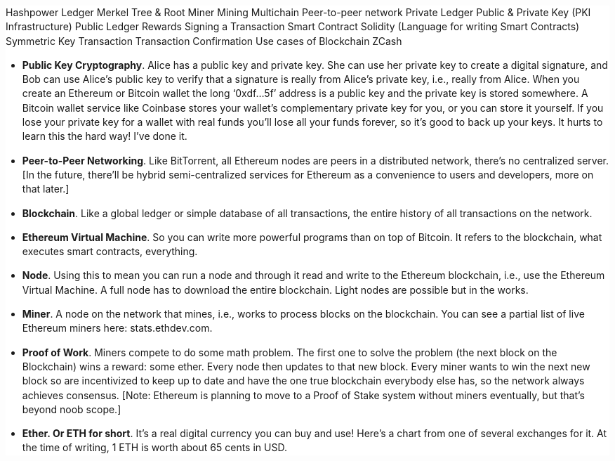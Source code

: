 Hashpower
Ledger
Merkel Tree & Root
Miner
Mining
Multichain
Peer-to-peer network
Private Ledger
Public & Private Key (PKI Infrastructure)
Public Ledger
Rewards
Signing a Transaction
Smart Contract
Solidity (Language for writing Smart Contracts)
Symmetric Key
Transaction
Transaction Confirmation
Use cases of Blockchain
ZCash



* **Public Key Cryptography**. Alice has a public key and private key. She can use her private key to create a digital signature, and Bob can use Alice’s public key to verify that a signature is really from Alice’s private key, i.e., really from Alice. When you create an Ethereum or Bitcoin wallet the long ‘0xdf…5f’ address is a public key and the private key is stored somewhere. A Bitcoin wallet service like Coinbase stores your wallet’s complementary private key for you, or you can store it yourself. If you lose your private key for a wallet with real funds you’ll lose all your funds forever, so it’s good to back up your keys. It hurts to learn this the hard way! I’ve done it.

* **Peer-to-Peer Networking**. Like BitTorrent, all Ethereum nodes are peers in a distributed network, there’s no centralized server. [In the future, there’ll be hybrid semi-centralized services for Ethereum as a convenience to users and developers, more on that later.]

* **Blockchain**. Like a global ledger or simple database of all transactions, the entire history of all transactions on the network.

* **Ethereum Virtual Machine**. So you can write more powerful programs than on top of Bitcoin. It refers to the blockchain, what executes smart contracts, everything.

* **Node**. Using this to mean you can run a node and through it read and write to the Ethereum blockchain, i.e., use the Ethereum Virtual Machine. A full node has to download the entire blockchain. Light nodes are possible but in the works.

* **Miner**. A node on the network that mines, i.e., works to process blocks on the blockchain. You can see a partial list of live Ethereum miners here: stats.ethdev.com.

* **Proof of Work**. Miners compete to do some math problem. The first one to solve the problem (the next block on the Blockchain) wins a reward: some ether. Every node then updates to that new block. Every miner wants to win the next new block so are incentivized to keep up to date and have the one true blockchain everybody else has, so the network always achieves consensus. [Note: Ethereum is planning to move to a Proof of Stake system without miners eventually, but that’s beyond noob scope.]

* **Ether. Or ETH for short**. It’s a real digital currency you can buy and use! Here’s a chart from one of several exchanges for it. At the time of writing, 1 ETH is worth about 65 cents in USD.
